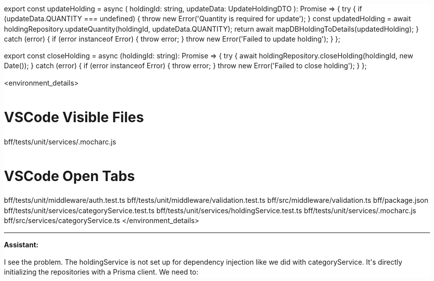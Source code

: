 export const updateHolding = async (
  holdingId: string,
  updateData: UpdateHoldingDTO
): Promise<HoldingDetails> => {
  try {
    if (updateData.QUANTITY === undefined) {
      throw new Error('Quantity is required for update');
    }
    const updatedHolding = await holdingRepository.updateQuantity(holdingId, updateData.QUANTITY);
    return await mapDBHoldingToDetails(updatedHolding);
  } catch (error) {
    if (error instanceof Error) {
      throw error;
    }
    throw new Error('Failed to update holding');
  }
};

export const closeHolding = async (holdingId: string): Promise<void> => {
  try {
    await holdingRepository.closeHolding(holdingId, new Date());
  } catch (error) {
    if (error instanceof Error) {
      throw error;
    }
    throw new Error('Failed to close holding');
  }
};

<environment_details>
# VSCode Visible Files
bff/tests/unit/services/.mocharc.js

# VSCode Open Tabs
bff/tests/unit/middleware/auth.test.ts
bff/tests/unit/middleware/validation.test.ts
bff/src/middleware/validation.ts
bff/package.json
bff/tests/unit/services/categoryService.test.ts
bff/tests/unit/services/holdingService.test.ts
bff/tests/unit/services/.mocharc.js
bff/src/services/categoryService.ts
</environment_details>

---

**Assistant:**

<thinking>
I see the problem. The holdingService is not set up for dependency injection like we did with categoryService. It's directly initializing the repositories with a Prisma client. We need to:
